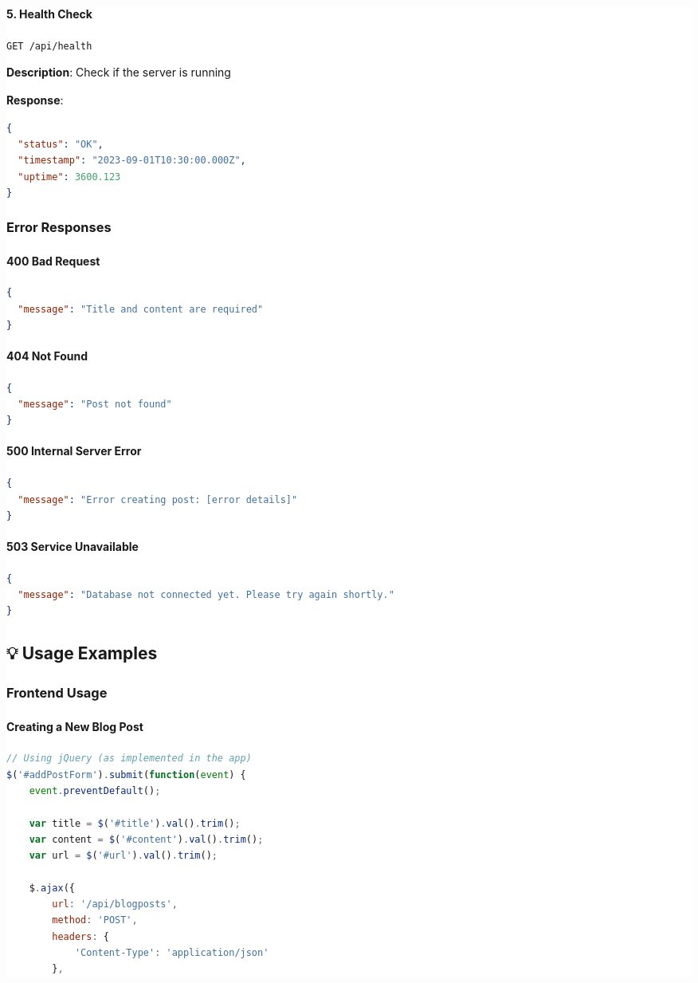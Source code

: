 #### 5. Health Check
```http
GET /api/health
```

**Description**: Check if the server is running

**Response**:
```json
{
  "status": "OK",
  "timestamp": "2023-09-01T10:30:00.000Z",
  "uptime": 3600.123
}
```

### Error Responses

#### 400 Bad Request
```json
{
  "message": "Title and content are required"
}
```

#### 404 Not Found
```json
{
  "message": "Post not found"
}
```

#### 500 Internal Server Error
```json
{
  "message": "Error creating post: [error details]"
}
```

#### 503 Service Unavailable
```json
{
  "message": "Database not connected yet. Please try again shortly."
}
```

## 💡 Usage Examples

### Frontend Usage

#### Creating a New Blog Post
```javascript
// Using jQuery (as implemented in the app)
$('#addPostForm').submit(function(event) {
    event.preventDefault();
    
    var title = $('#title').val().trim();
    var content = $('#content').val().trim();
    var url = $('#url').val().trim();
    
    $.ajax({
        url: '/api/blogposts',
        method: 'POST',
        headers: {
            'Content-Type': 'application/json'
        },
```